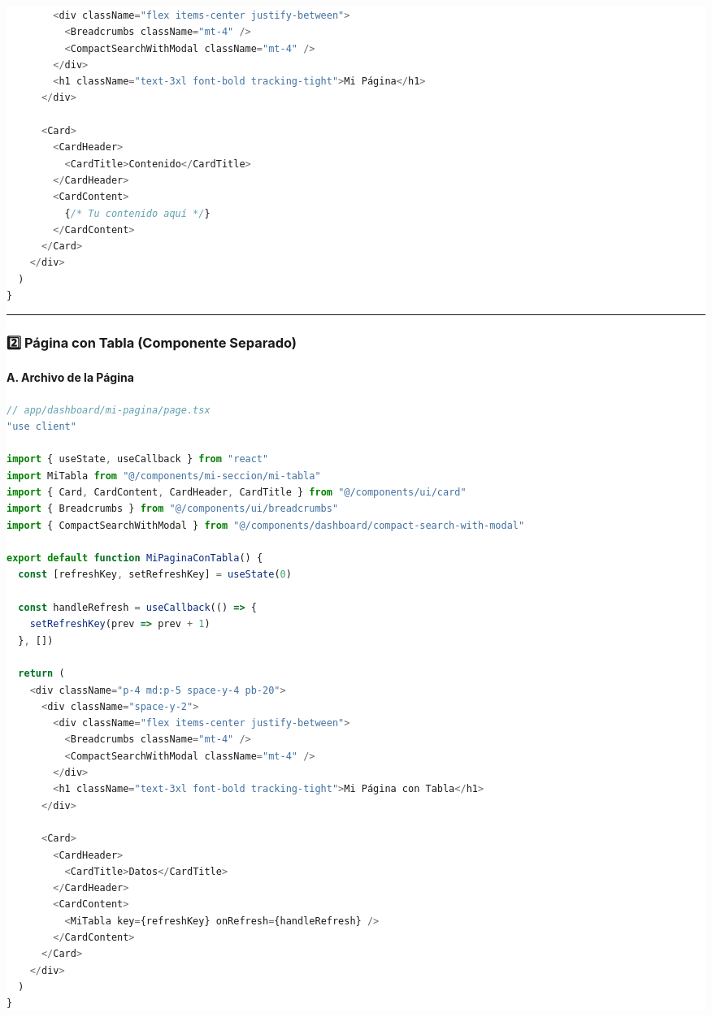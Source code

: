 ```typescript
        <div className="flex items-center justify-between">
          <Breadcrumbs className="mt-4" />
          <CompactSearchWithModal className="mt-4" />
        </div>
        <h1 className="text-3xl font-bold tracking-tight">Mi Página</h1>
      </div>

      <Card>
        <CardHeader>
          <CardTitle>Contenido</CardTitle>
        </CardHeader>
        <CardContent>
          {/* Tu contenido aquí */}
        </CardContent>
      </Card>
    </div>
  )
}
```

---

### 2️⃣ **Página con Tabla (Componente Separado)**

#### **A. Archivo de la Página**

```typescript
// app/dashboard/mi-pagina/page.tsx
"use client"

import { useState, useCallback } from "react"
import MiTabla from "@/components/mi-seccion/mi-tabla"
import { Card, CardContent, CardHeader, CardTitle } from "@/components/ui/card"
import { Breadcrumbs } from "@/components/ui/breadcrumbs"
import { CompactSearchWithModal } from "@/components/dashboard/compact-search-with-modal"

export default function MiPaginaConTabla() {
  const [refreshKey, setRefreshKey] = useState(0)

  const handleRefresh = useCallback(() => {
    setRefreshKey(prev => prev + 1)
  }, [])

  return (
    <div className="p-4 md:p-5 space-y-4 pb-20">
      <div className="space-y-2">
        <div className="flex items-center justify-between">
          <Breadcrumbs className="mt-4" />
          <CompactSearchWithModal className="mt-4" />
        </div>
        <h1 className="text-3xl font-bold tracking-tight">Mi Página con Tabla</h1>
      </div>

      <Card>
        <CardHeader>
          <CardTitle>Datos</CardTitle>
        </CardHeader>
        <CardContent>
          <MiTabla key={refreshKey} onRefresh={handleRefresh} />
        </CardContent>
      </Card>
    </div>
  )
}
```